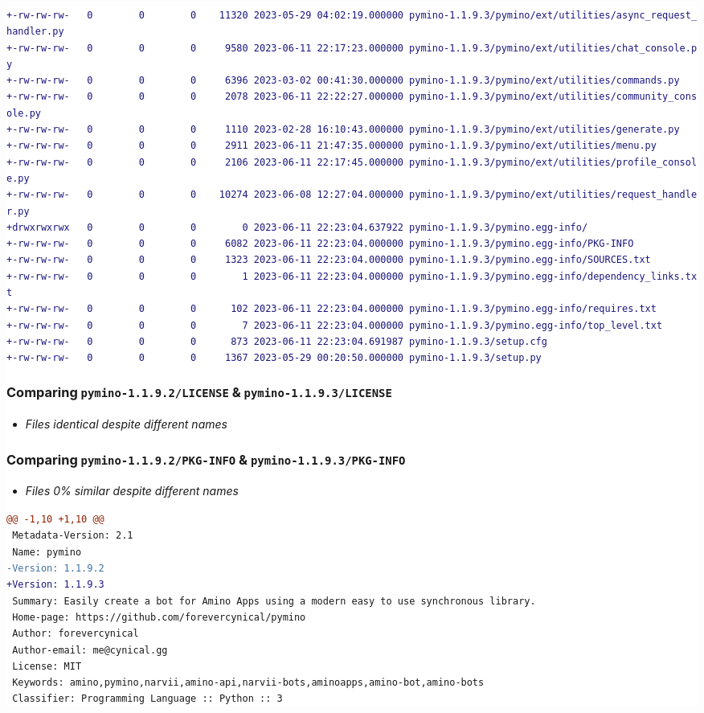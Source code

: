```diff
+-rw-rw-rw-   0        0        0    11320 2023-05-29 04:02:19.000000 pymino-1.1.9.3/pymino/ext/utilities/async_request_handler.py
+-rw-rw-rw-   0        0        0     9580 2023-06-11 22:17:23.000000 pymino-1.1.9.3/pymino/ext/utilities/chat_console.py
+-rw-rw-rw-   0        0        0     6396 2023-03-02 00:41:30.000000 pymino-1.1.9.3/pymino/ext/utilities/commands.py
+-rw-rw-rw-   0        0        0     2078 2023-06-11 22:22:27.000000 pymino-1.1.9.3/pymino/ext/utilities/community_console.py
+-rw-rw-rw-   0        0        0     1110 2023-02-28 16:10:43.000000 pymino-1.1.9.3/pymino/ext/utilities/generate.py
+-rw-rw-rw-   0        0        0     2911 2023-06-11 21:47:35.000000 pymino-1.1.9.3/pymino/ext/utilities/menu.py
+-rw-rw-rw-   0        0        0     2106 2023-06-11 22:17:45.000000 pymino-1.1.9.3/pymino/ext/utilities/profile_console.py
+-rw-rw-rw-   0        0        0    10274 2023-06-08 12:27:04.000000 pymino-1.1.9.3/pymino/ext/utilities/request_handler.py
+drwxrwxrwx   0        0        0        0 2023-06-11 22:23:04.637922 pymino-1.1.9.3/pymino.egg-info/
+-rw-rw-rw-   0        0        0     6082 2023-06-11 22:23:04.000000 pymino-1.1.9.3/pymino.egg-info/PKG-INFO
+-rw-rw-rw-   0        0        0     1323 2023-06-11 22:23:04.000000 pymino-1.1.9.3/pymino.egg-info/SOURCES.txt
+-rw-rw-rw-   0        0        0        1 2023-06-11 22:23:04.000000 pymino-1.1.9.3/pymino.egg-info/dependency_links.txt
+-rw-rw-rw-   0        0        0      102 2023-06-11 22:23:04.000000 pymino-1.1.9.3/pymino.egg-info/requires.txt
+-rw-rw-rw-   0        0        0        7 2023-06-11 22:23:04.000000 pymino-1.1.9.3/pymino.egg-info/top_level.txt
+-rw-rw-rw-   0        0        0      873 2023-06-11 22:23:04.691987 pymino-1.1.9.3/setup.cfg
+-rw-rw-rw-   0        0        0     1367 2023-05-29 00:20:50.000000 pymino-1.1.9.3/setup.py
```

### Comparing `pymino-1.1.9.2/LICENSE` & `pymino-1.1.9.3/LICENSE`

 * *Files identical despite different names*

### Comparing `pymino-1.1.9.2/PKG-INFO` & `pymino-1.1.9.3/PKG-INFO`

 * *Files 0% similar despite different names*

```diff
@@ -1,10 +1,10 @@
 Metadata-Version: 2.1
 Name: pymino
-Version: 1.1.9.2
+Version: 1.1.9.3
 Summary: Easily create a bot for Amino Apps using a modern easy to use synchronous library.
 Home-page: https://github.com/forevercynical/pymino
 Author: forevercynical
 Author-email: me@cynical.gg
 License: MIT
 Keywords: amino,pymino,narvii,amino-api,narvii-bots,aminoapps,amino-bot,amino-bots
 Classifier: Programming Language :: Python :: 3
```
